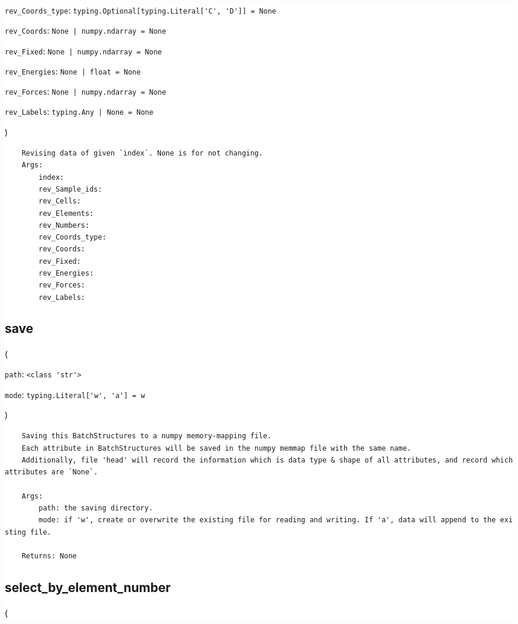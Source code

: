 `rev_Coords_type`: `typing.Optional[typing.Literal['C', 'D']] = None`

`rev_Coords`: `None | numpy.ndarray = None`

`rev_Fixed`: `None | numpy.ndarray = None`

`rev_Energies`: `None | float = None`

`rev_Forces`: `None | numpy.ndarray = None`

`rev_Labels`: `typing.Any | None = None`

)


        Revising data of given `index`. None is for not changing.
        Args:
            index:
            rev_Sample_ids:
            rev_Cells:
            rev_Elements:
            rev_Numbers:
            rev_Coords_type:
            rev_Coords:
            rev_Fixed:
            rev_Energies:
            rev_Forces:
            rev_Labels:

        

## save

(

`path`: `<class 'str'>`

`mode`: `typing.Literal['w', 'a'] = w`

)


        Saving this BatchStructures to a numpy memory-mapping file.
        Each attribute in BatchStructures will be saved in the numpy memmap file with the same name.
        Additionally, file 'head' will record the information which is data type & shape of all attributes, and record which attributes are `None`.

        Args:
            path: the saving directory.
            mode: if 'w', create or overwrite the existing file for reading and writing. If 'a', data will append to the existing file.

        Returns: None

        

## select_by_element_number

(
